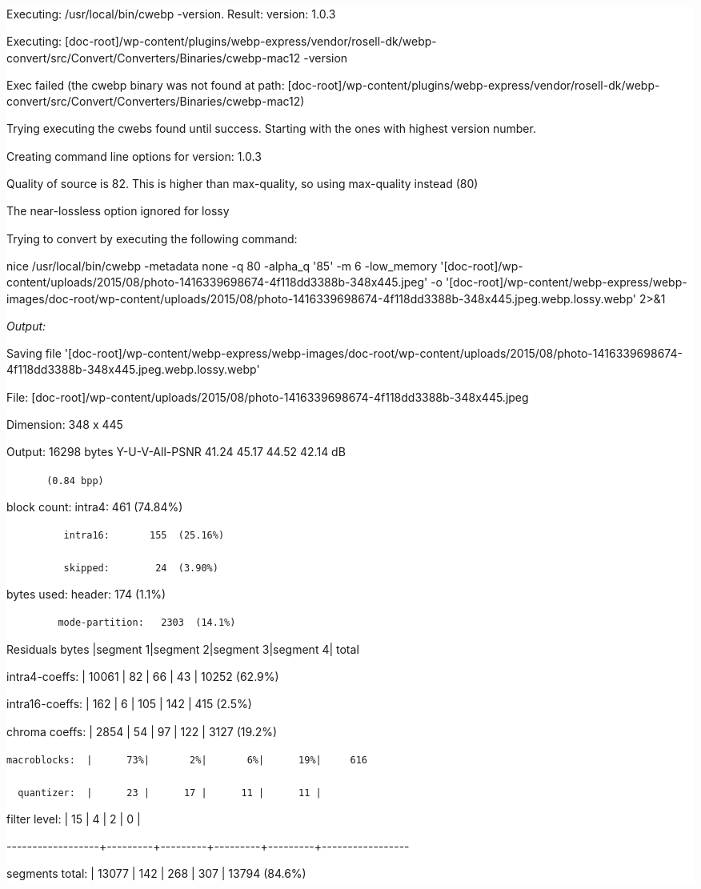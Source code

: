 Executing: /usr/local/bin/cwebp -version. Result: version: 1.0.3

Executing: [doc-root]/wp-content/plugins/webp-express/vendor/rosell-dk/webp-convert/src/Convert/Converters/Binaries/cwebp-mac12 -version

Exec failed (the cwebp binary was not found at path: [doc-root]/wp-content/plugins/webp-express/vendor/rosell-dk/webp-convert/src/Convert/Converters/Binaries/cwebp-mac12)

Trying executing the cwebs found until success. Starting with the ones with highest version number.

Creating command line options for version: 1.0.3

Quality of source is 82. This is higher than max-quality, so using max-quality instead (80)

The near-lossless option ignored for lossy

Trying to convert by executing the following command:

nice /usr/local/bin/cwebp -metadata none -q 80 -alpha_q '85' -m 6 -low_memory '[doc-root]/wp-content/uploads/2015/08/photo-1416339698674-4f118dd3388b-348x445.jpeg' -o '[doc-root]/wp-content/webp-express/webp-images/doc-root/wp-content/uploads/2015/08/photo-1416339698674-4f118dd3388b-348x445.jpeg.webp.lossy.webp' 2>&1


*Output:* 

Saving file '[doc-root]/wp-content/webp-express/webp-images/doc-root/wp-content/uploads/2015/08/photo-1416339698674-4f118dd3388b-348x445.jpeg.webp.lossy.webp'

File:      [doc-root]/wp-content/uploads/2015/08/photo-1416339698674-4f118dd3388b-348x445.jpeg

Dimension: 348 x 445

Output:    16298 bytes Y-U-V-All-PSNR 41.24 45.17 44.52   42.14 dB

           (0.84 bpp)

block count:  intra4:        461  (74.84%)

              intra16:       155  (25.16%)

              skipped:        24  (3.90%)

bytes used:  header:            174  (1.1%)

             mode-partition:   2303  (14.1%)

 Residuals bytes  |segment 1|segment 2|segment 3|segment 4|  total

  intra4-coeffs:  |   10061 |      82 |      66 |      43 |   10252  (62.9%)

 intra16-coeffs:  |     162 |       6 |     105 |     142 |     415  (2.5%)

  chroma coeffs:  |    2854 |      54 |      97 |     122 |    3127  (19.2%)

    macroblocks:  |      73%|       2%|       6%|      19%|     616

      quantizer:  |      23 |      17 |      11 |      11 |

   filter level:  |      15 |       4 |       2 |       0 |

------------------+---------+---------+---------+---------+-----------------

 segments total:  |   13077 |     142 |     268 |     307 |   13794  (84.6%)
